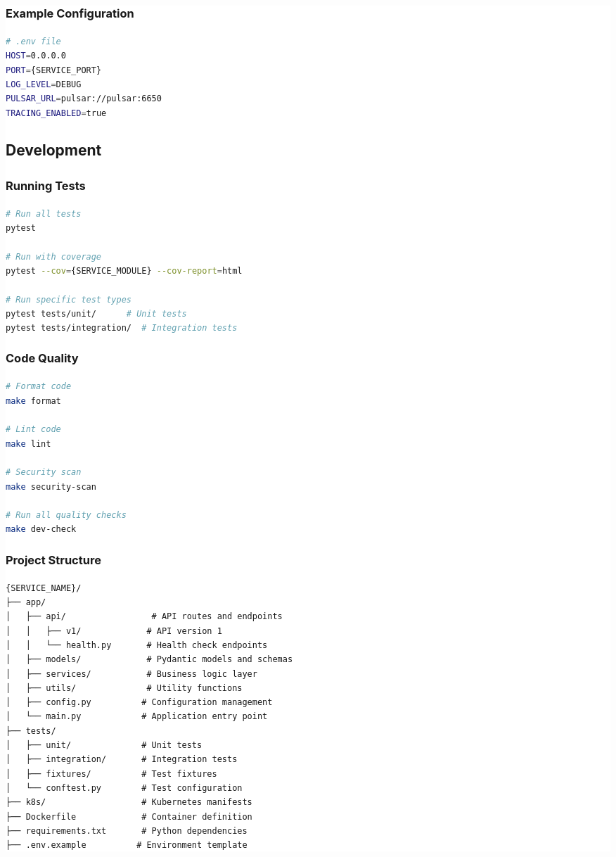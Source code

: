 ### Example Configuration

```bash
# .env file
HOST=0.0.0.0
PORT={SERVICE_PORT}
LOG_LEVEL=DEBUG
PULSAR_URL=pulsar://pulsar:6650
TRACING_ENABLED=true
```

## Development

### Running Tests

```bash
# Run all tests
pytest

# Run with coverage
pytest --cov={SERVICE_MODULE} --cov-report=html

# Run specific test types
pytest tests/unit/      # Unit tests
pytest tests/integration/  # Integration tests
```

### Code Quality

```bash
# Format code
make format

# Lint code  
make lint

# Security scan
make security-scan

# Run all quality checks
make dev-check
```

### Project Structure

```
{SERVICE_NAME}/
├── app/
│   ├── api/                 # API routes and endpoints
│   │   ├── v1/             # API version 1
│   │   └── health.py       # Health check endpoints
│   ├── models/             # Pydantic models and schemas
│   ├── services/           # Business logic layer
│   ├── utils/              # Utility functions
│   ├── config.py          # Configuration management
│   └── main.py            # Application entry point
├── tests/
│   ├── unit/              # Unit tests
│   ├── integration/       # Integration tests
│   ├── fixtures/          # Test fixtures
│   └── conftest.py        # Test configuration
├── k8s/                   # Kubernetes manifests
├── Dockerfile             # Container definition
├── requirements.txt       # Python dependencies
├── .env.example          # Environment template
```